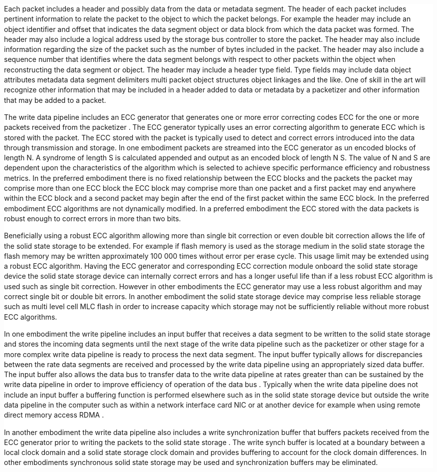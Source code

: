Each packet includes a header and possibly data from the data or metadata segment. The header of each packet includes pertinent information to relate the packet to the object to which the packet belongs. For example the header may include an object identifier and offset that indicates the data segment object or data block from which the data packet was formed. The header may also include a logical address used by the storage bus controller to store the packet. The header may also include information regarding the size of the packet such as the number of bytes included in the packet. The header may also include a sequence number that identifies where the data segment belongs with respect to other packets within the object when reconstructing the data segment or object. The header may include a header type field. Type fields may include data object attributes metadata data segment delimiters multi packet object structures object linkages and the like. One of skill in the art will recognize other information that may be included in a header added to data or metadata by a packetizer and other information that may be added to a packet.

The write data pipeline includes an ECC generator that generates one or more error correcting codes ECC for the one or more packets received from the packetizer . The ECC generator typically uses an error correcting algorithm to generate ECC which is stored with the packet. The ECC stored with the packet is typically used to detect and correct errors introduced into the data through transmission and storage. In one embodiment packets are streamed into the ECC generator as un encoded blocks of length N. A syndrome of length S is calculated appended and output as an encoded block of length N S. The value of N and S are dependent upon the characteristics of the algorithm which is selected to achieve specific performance efficiency and robustness metrics. In the preferred embodiment there is no fixed relationship between the ECC blocks and the packets the packet may comprise more than one ECC block the ECC block may comprise more than one packet and a first packet may end anywhere within the ECC block and a second packet may begin after the end of the first packet within the same ECC block. In the preferred embodiment ECC algorithms are not dynamically modified. In a preferred embodiment the ECC stored with the data packets is robust enough to correct errors in more than two bits.

Beneficially using a robust ECC algorithm allowing more than single bit correction or even double bit correction allows the life of the solid state storage to be extended. For example if flash memory is used as the storage medium in the solid state storage the flash memory may be written approximately 100 000 times without error per erase cycle. This usage limit may be extended using a robust ECC algorithm. Having the ECC generator and corresponding ECC correction module onboard the solid state storage device the solid state storage device can internally correct errors and has a longer useful life than if a less robust ECC algorithm is used such as single bit correction. However in other embodiments the ECC generator may use a less robust algorithm and may correct single bit or double bit errors. In another embodiment the solid state storage device may comprise less reliable storage such as multi level cell MLC flash in order to increase capacity which storage may not be sufficiently reliable without more robust ECC algorithms.

In one embodiment the write pipeline includes an input buffer that receives a data segment to be written to the solid state storage and stores the incoming data segments until the next stage of the write data pipeline such as the packetizer or other stage for a more complex write data pipeline is ready to process the next data segment. The input buffer typically allows for discrepancies between the rate data segments are received and processed by the write data pipeline using an appropriately sized data buffer. The input buffer also allows the data bus to transfer data to the write data pipeline at rates greater than can be sustained by the write data pipeline in order to improve efficiency of operation of the data bus . Typically when the write data pipeline does not include an input buffer a buffering function is performed elsewhere such as in the solid state storage device but outside the write data pipeline in the computer such as within a network interface card NIC or at another device for example when using remote direct memory access RDMA .

In another embodiment the write data pipeline also includes a write synchronization buffer that buffers packets received from the ECC generator prior to writing the packets to the solid state storage . The write synch buffer is located at a boundary between a local clock domain and a solid state storage clock domain and provides buffering to account for the clock domain differences. In other embodiments synchronous solid state storage may be used and synchronization buffers may be eliminated.
